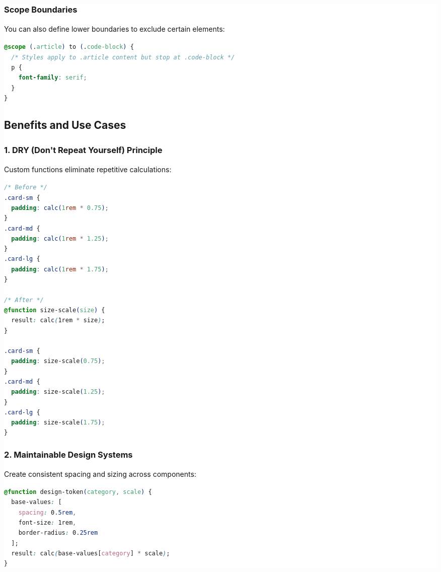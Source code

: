 ### Scope Boundaries

You can also define lower boundaries to exclude certain elements:

```css
@scope (.article) to (.code-block) {
  /* Styles apply to .article content but stop at .code-block */
  p {
    font-family: serif;
  }
}
```

## Benefits and Use Cases

### 1. DRY (Don't Repeat Yourself) Principle

Custom functions eliminate repetitive calculations:

```css
/* Before */
.card-sm {
  padding: calc(1rem * 0.75);
}
.card-md {
  padding: calc(1rem * 1.25);
}
.card-lg {
  padding: calc(1rem * 1.75);
}

/* After */
@function size-scale(size) {
  result: calc(1rem * size);
}

.card-sm {
  padding: size-scale(0.75);
}
.card-md {
  padding: size-scale(1.25);
}
.card-lg {
  padding: size-scale(1.75);
}
```

### 2. Maintainable Design Systems

Create consistent spacing and sizing across components:

```css
@function design-token(category, scale) {
  base-values: [
    spacing: 0.5rem,
    font-size: 1rem,
    border-radius: 0.25rem
  ];
  result: calc(base-values[category] * scale);
}
```
